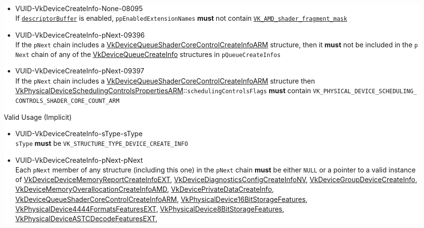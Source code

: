 - <a href="#VUID-VkDeviceCreateInfo-None-08095"
  id="VUID-VkDeviceCreateInfo-None-08095"></a>
  VUID-VkDeviceCreateInfo-None-08095  
  If <a
  href="https://registry.khronos.org/vulkan/specs/1.3-extensions/html/vkspec.html#features-descriptorBuffer"
  target="_blank" rel="noopener"><code>descriptorBuffer</code></a> is
  enabled, `ppEnabledExtensionNames` **must** not contain
  [`VK_AMD_shader_fragment_mask`](VK_AMD_shader_fragment_mask.html)

- <a href="#VUID-VkDeviceCreateInfo-pNext-09396"
  id="VUID-VkDeviceCreateInfo-pNext-09396"></a>
  VUID-VkDeviceCreateInfo-pNext-09396  
  If the `pNext` chain includes a
  [VkDeviceQueueShaderCoreControlCreateInfoARM](https://registry.khronos.org/vulkan/specs/1.3-extensions/man/html/VkDeviceQueueShaderCoreControlCreateInfoARM.html)
  structure, then it **must** not be included in the `pNext` chain of
  any of the [VkDeviceQueueCreateInfo](https://registry.khronos.org/vulkan/specs/1.3-extensions/man/html/VkDeviceQueueCreateInfo.html)
  structures in `pQueueCreateInfos`

- <a href="#VUID-VkDeviceCreateInfo-pNext-09397"
  id="VUID-VkDeviceCreateInfo-pNext-09397"></a>
  VUID-VkDeviceCreateInfo-pNext-09397  
  If the `pNext` chain includes a
  [VkDeviceQueueShaderCoreControlCreateInfoARM](https://registry.khronos.org/vulkan/specs/1.3-extensions/man/html/VkDeviceQueueShaderCoreControlCreateInfoARM.html)
  structure then
  [VkPhysicalDeviceSchedulingControlsPropertiesARM](https://registry.khronos.org/vulkan/specs/1.3-extensions/man/html/VkPhysicalDeviceSchedulingControlsPropertiesARM.html)::`schedulingControlsFlags`
  **must** contain
  `VK_PHYSICAL_DEVICE_SCHEDULING_CONTROLS_SHADER_CORE_COUNT_ARM`

Valid Usage (Implicit)

- <a href="#VUID-VkDeviceCreateInfo-sType-sType"
  id="VUID-VkDeviceCreateInfo-sType-sType"></a>
  VUID-VkDeviceCreateInfo-sType-sType  
  `sType` **must** be `VK_STRUCTURE_TYPE_DEVICE_CREATE_INFO`

- <a href="#VUID-VkDeviceCreateInfo-pNext-pNext"
  id="VUID-VkDeviceCreateInfo-pNext-pNext"></a>
  VUID-VkDeviceCreateInfo-pNext-pNext  
  Each `pNext` member of any structure (including this one) in the
  `pNext` chain **must** be either `NULL` or a pointer to a valid
  instance of
  [VkDeviceDeviceMemoryReportCreateInfoEXT](https://registry.khronos.org/vulkan/specs/1.3-extensions/man/html/VkDeviceDeviceMemoryReportCreateInfoEXT.html),
  [VkDeviceDiagnosticsConfigCreateInfoNV](https://registry.khronos.org/vulkan/specs/1.3-extensions/man/html/VkDeviceDiagnosticsConfigCreateInfoNV.html),
  [VkDeviceGroupDeviceCreateInfo](https://registry.khronos.org/vulkan/specs/1.3-extensions/man/html/VkDeviceGroupDeviceCreateInfo.html),
  [VkDeviceMemoryOverallocationCreateInfoAMD](https://registry.khronos.org/vulkan/specs/1.3-extensions/man/html/VkDeviceMemoryOverallocationCreateInfoAMD.html),
  [VkDevicePrivateDataCreateInfo](https://registry.khronos.org/vulkan/specs/1.3-extensions/man/html/VkDevicePrivateDataCreateInfo.html),
  [VkDeviceQueueShaderCoreControlCreateInfoARM](https://registry.khronos.org/vulkan/specs/1.3-extensions/man/html/VkDeviceQueueShaderCoreControlCreateInfoARM.html),
  [VkPhysicalDevice16BitStorageFeatures](https://registry.khronos.org/vulkan/specs/1.3-extensions/man/html/VkPhysicalDevice16BitStorageFeatures.html),
  [VkPhysicalDevice4444FormatsFeaturesEXT](https://registry.khronos.org/vulkan/specs/1.3-extensions/man/html/VkPhysicalDevice4444FormatsFeaturesEXT.html),
  [VkPhysicalDevice8BitStorageFeatures](https://registry.khronos.org/vulkan/specs/1.3-extensions/man/html/VkPhysicalDevice8BitStorageFeatures.html),
  [VkPhysicalDeviceASTCDecodeFeaturesEXT](https://registry.khronos.org/vulkan/specs/1.3-extensions/man/html/VkPhysicalDeviceASTCDecodeFeaturesEXT.html),
